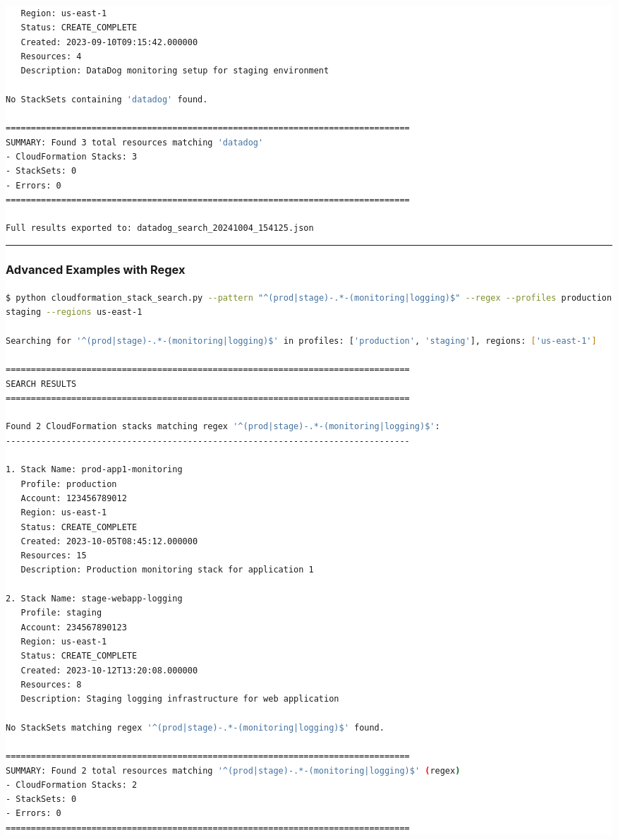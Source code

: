 ```bash
   Region: us-east-1
   Status: CREATE_COMPLETE
   Created: 2023-09-10T09:15:42.000000
   Resources: 4
   Description: DataDog monitoring setup for staging environment

No StackSets containing 'datadog' found.

================================================================================
SUMMARY: Found 3 total resources matching 'datadog'
- CloudFormation Stacks: 3
- StackSets: 0
- Errors: 0
================================================================================

Full results exported to: datadog_search_20241004_154125.json
```

----------------------------------------------------------------------

### Advanced Examples with Regex

```bash
$ python cloudformation_stack_search.py --pattern "^(prod|stage)-.*-(monitoring|logging)$" --regex --profiles production staging --regions us-east-1

Searching for '^(prod|stage)-.*-(monitoring|logging)$' in profiles: ['production', 'staging'], regions: ['us-east-1']

================================================================================
SEARCH RESULTS
================================================================================

Found 2 CloudFormation stacks matching regex '^(prod|stage)-.*-(monitoring|logging)$':
--------------------------------------------------------------------------------

1. Stack Name: prod-app1-monitoring
   Profile: production
   Account: 123456789012
   Region: us-east-1
   Status: CREATE_COMPLETE
   Created: 2023-10-05T08:45:12.000000
   Resources: 15
   Description: Production monitoring stack for application 1

2. Stack Name: stage-webapp-logging
   Profile: staging
   Account: 234567890123
   Region: us-east-1
   Status: CREATE_COMPLETE
   Created: 2023-10-12T13:20:08.000000
   Resources: 8
   Description: Staging logging infrastructure for web application

No StackSets matching regex '^(prod|stage)-.*-(monitoring|logging)$' found.

================================================================================
SUMMARY: Found 2 total resources matching '^(prod|stage)-.*-(monitoring|logging)$' (regex)
- CloudFormation Stacks: 2
- StackSets: 0
- Errors: 0
================================================================================
```
